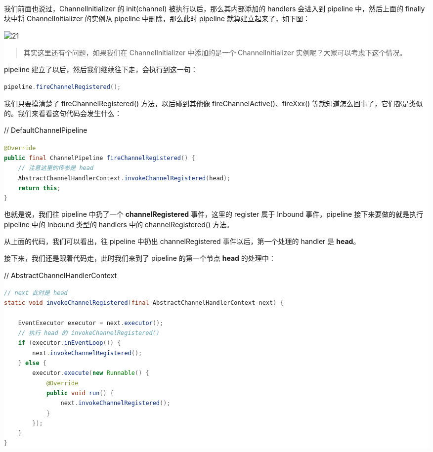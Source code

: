 ```java
```

我们前面也说过，ChannelInitializer 的 init(channel) 被执行以后，那么其内部添加的 handlers 会进入到 pipeline 中，然后上面的 finally 块中将 ChannelInitializer 的实例从 pipeline 中删除，那么此时 pipeline 就算建立起来了，如下图：

![21](https://assets.javadoop.com/imgs/20510079/netty-source/21.png)

> 其实这里还有个问题，如果我们在 ChannelInitializer 中添加的是一个 ChannelInitializer 实例呢？大家可以考虑下这个情况。

pipeline 建立了以后，然后我们继续往下走，会执行到这一句：

```java
pipeline.fireChannelRegistered();
```

我们只要摸清楚了 fireChannelRegistered() 方法，以后碰到其他像 fireChannelActive()、fireXxx() 等就知道怎么回事了，它们都是类似的。我们来看看这句代码会发生什么：

// DefaultChannelPipeline

```java
@Override
public final ChannelPipeline fireChannelRegistered() {
    // 注意这里的传参是 head
    AbstractChannelHandlerContext.invokeChannelRegistered(head);
    return this;
}
```

也就是说，我们往 pipeline 中扔了一个 **channelRegistered** 事件，这里的 register 属于 Inbound 事件，pipeline 接下来要做的就是执行 pipeline 中的 Inbound 类型的 handlers 中的 channelRegistered() 方法。

从上面的代码，我们可以看出，往 pipeline 中扔出 channelRegistered 事件以后，第一个处理的 handler 是 **head**。

接下来，我们还是跟着代码走，此时我们来到了 pipeline 的第一个节点 **head** 的处理中：

// AbstractChannelHandlerContext

```java
// next 此时是 head
static void invokeChannelRegistered(final AbstractChannelHandlerContext next) {

    EventExecutor executor = next.executor();
    // 执行 head 的 invokeChannelRegistered()
    if (executor.inEventLoop()) {
        next.invokeChannelRegistered();
    } else {
        executor.execute(new Runnable() {
            @Override
            public void run() {
                next.invokeChannelRegistered();
            }
        });
    }
}
```
